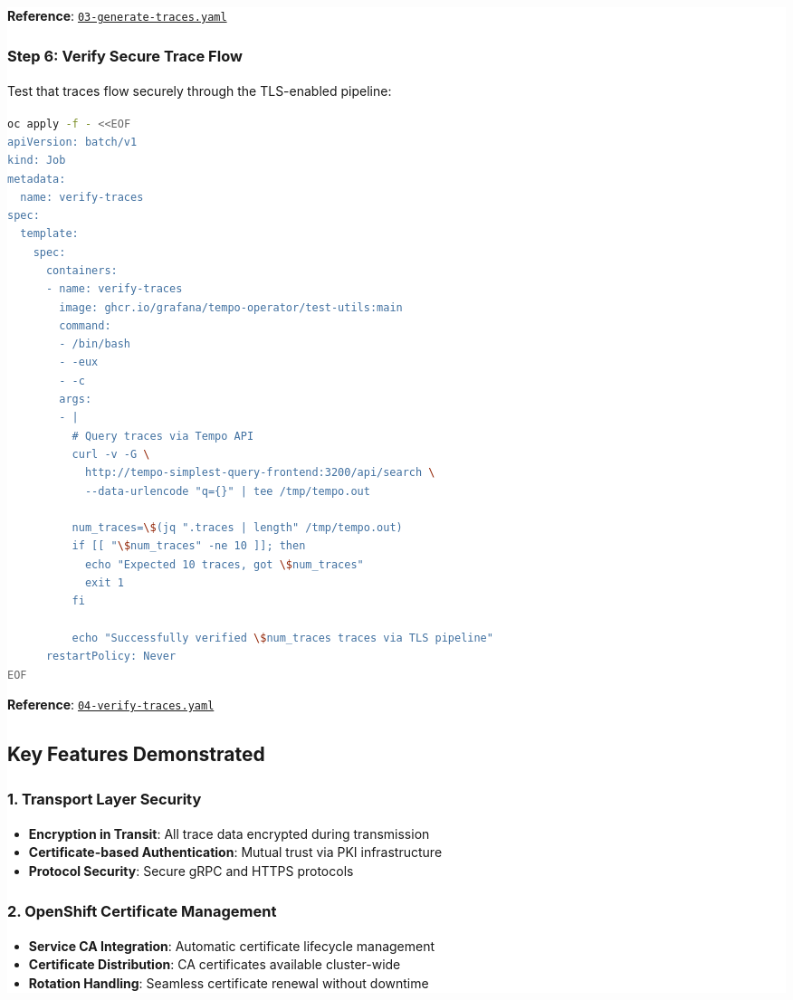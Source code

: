 **Reference**: [`03-generate-traces.yaml`](./03-generate-traces.yaml)

### Step 6: Verify Secure Trace Flow

Test that traces flow securely through the TLS-enabled pipeline:

```bash
oc apply -f - <<EOF
apiVersion: batch/v1
kind: Job
metadata:
  name: verify-traces
spec:
  template:
    spec:
      containers:
      - name: verify-traces
        image: ghcr.io/grafana/tempo-operator/test-utils:main
        command:
        - /bin/bash
        - -eux
        - -c
        args:
        - |
          # Query traces via Tempo API
          curl -v -G \
            http://tempo-simplest-query-frontend:3200/api/search \
            --data-urlencode "q={}" | tee /tmp/tempo.out
          
          num_traces=\$(jq ".traces | length" /tmp/tempo.out)
          if [[ "\$num_traces" -ne 10 ]]; then
            echo "Expected 10 traces, got \$num_traces"
            exit 1
          fi
          
          echo "Successfully verified \$num_traces traces via TLS pipeline"
      restartPolicy: Never
EOF
```

**Reference**: [`04-verify-traces.yaml`](./04-verify-traces.yaml)

## Key Features Demonstrated

### 1. **Transport Layer Security**
- **Encryption in Transit**: All trace data encrypted during transmission
- **Certificate-based Authentication**: Mutual trust via PKI infrastructure
- **Protocol Security**: Secure gRPC and HTTPS protocols

### 2. **OpenShift Certificate Management**
- **Service CA Integration**: Automatic certificate lifecycle management
- **Certificate Distribution**: CA certificates available cluster-wide
- **Rotation Handling**: Seamless certificate renewal without downtime
